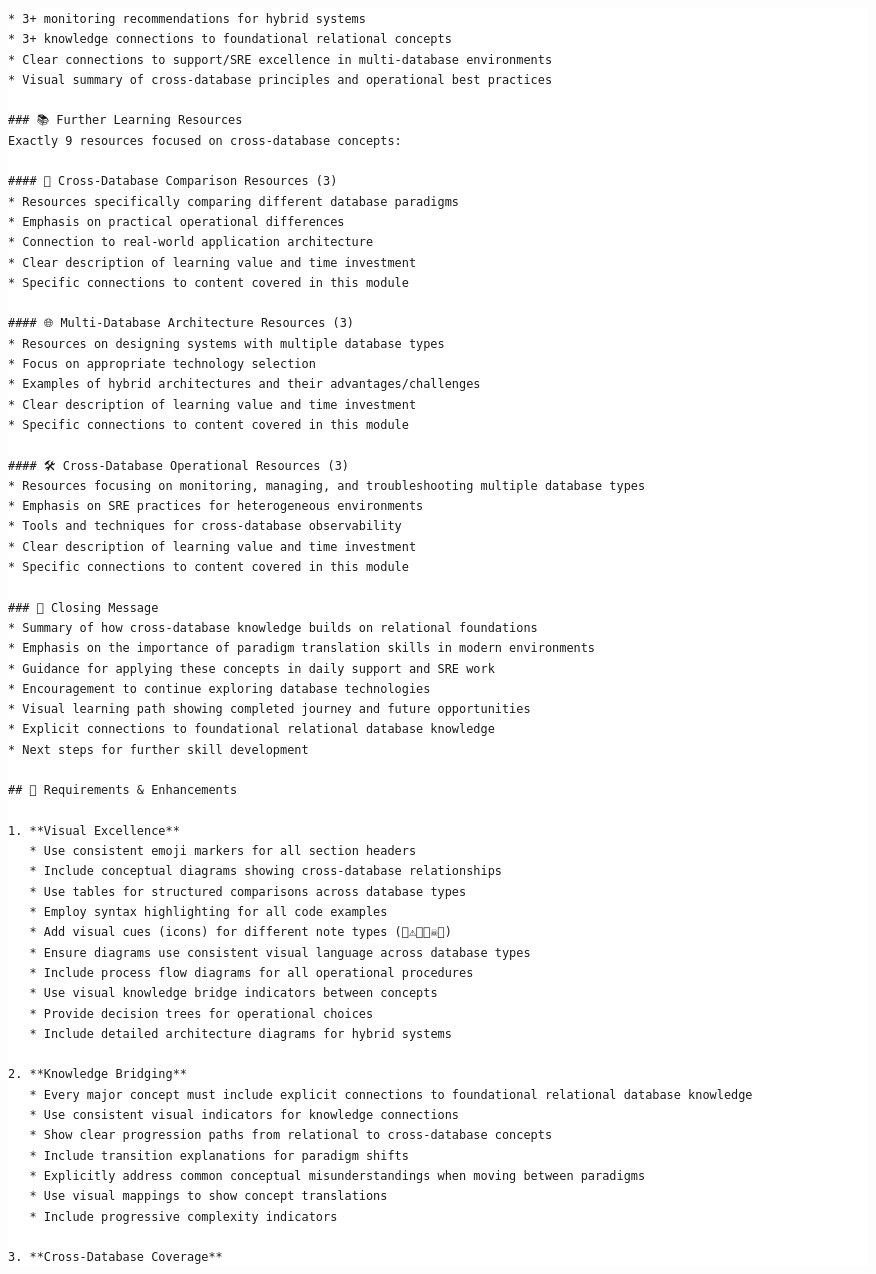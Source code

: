 ```
* 3+ monitoring recommendations for hybrid systems
* 3+ knowledge connections to foundational relational concepts
* Clear connections to support/SRE excellence in multi-database environments
* Visual summary of cross-database principles and operational best practices

### 📚 Further Learning Resources
Exactly 9 resources focused on cross-database concepts:

#### 🔄 Cross-Database Comparison Resources (3)
* Resources specifically comparing different database paradigms
* Emphasis on practical operational differences
* Connection to real-world application architecture
* Clear description of learning value and time investment
* Specific connections to content covered in this module

#### 🌐 Multi-Database Architecture Resources (3)
* Resources on designing systems with multiple database types
* Focus on appropriate technology selection
* Examples of hybrid architectures and their advantages/challenges
* Clear description of learning value and time investment
* Specific connections to content covered in this module

#### 🛠 Cross-Database Operational Resources (3)
* Resources focusing on monitoring, managing, and troubleshooting multiple database types
* Emphasis on SRE practices for heterogeneous environments
* Tools and techniques for cross-database observability
* Clear description of learning value and time investment
* Specific connections to content covered in this module

### 🎉 Closing Message
* Summary of how cross-database knowledge builds on relational foundations
* Emphasis on the importance of paradigm translation skills in modern environments
* Guidance for applying these concepts in daily support and SRE work
* Encouragement to continue exploring database technologies
* Visual learning path showing completed journey and future opportunities
* Explicit connections to foundational relational database knowledge
* Next steps for further skill development

## 🛑 Requirements & Enhancements

1. **Visual Excellence**
   * Use consistent emoji markers for all section headers
   * Include conceptual diagrams showing cross-database relationships
   * Use tables for structured comparisons across database types
   * Employ syntax highlighting for all code examples
   * Add visual cues (icons) for different note types (🧠⚠️🚨💡☠️🧰)
   * Ensure diagrams use consistent visual language across database types
   * Include process flow diagrams for all operational procedures
   * Use visual knowledge bridge indicators between concepts
   * Provide decision trees for operational choices
   * Include detailed architecture diagrams for hybrid systems

2. **Knowledge Bridging**
   * Every major concept must include explicit connections to foundational relational database knowledge
   * Use consistent visual indicators for knowledge connections
   * Show clear progression paths from relational to cross-database concepts
   * Include transition explanations for paradigm shifts
   * Explicitly address common conceptual misunderstandings when moving between paradigms
   * Use visual mappings to show concept translations
   * Include progressive complexity indicators

3. **Cross-Database Coverage**
```